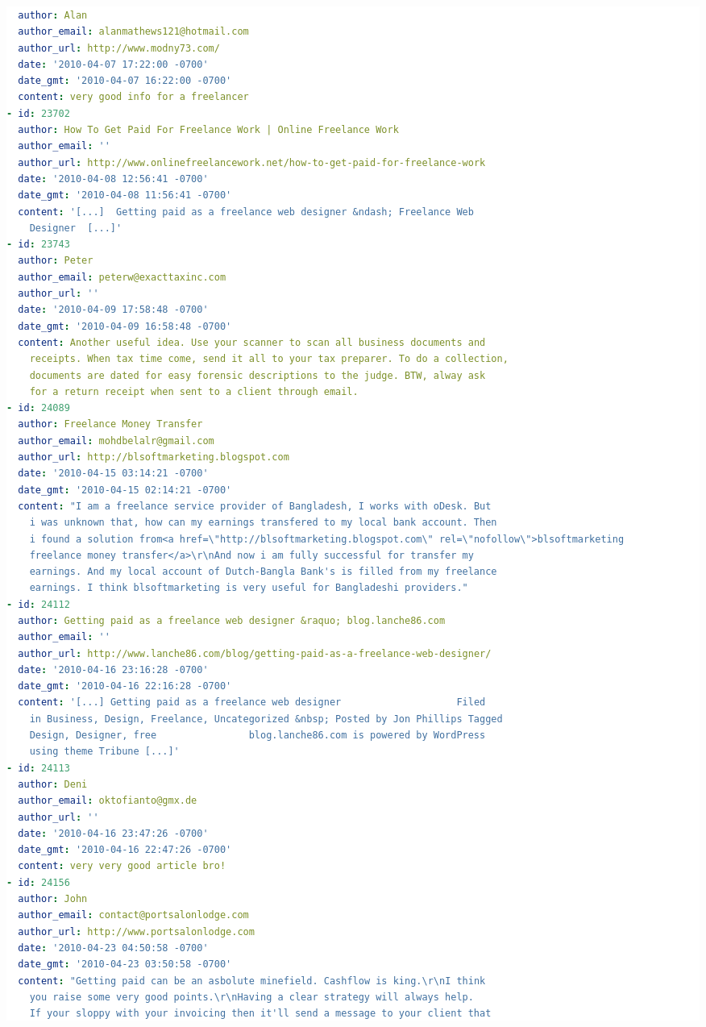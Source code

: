 ```yaml
  author: Alan
  author_email: alanmathews121@hotmail.com
  author_url: http://www.modny73.com/
  date: '2010-04-07 17:22:00 -0700'
  date_gmt: '2010-04-07 16:22:00 -0700'
  content: very good info for a freelancer
- id: 23702
  author: How To Get Paid For Freelance Work | Online Freelance Work
  author_email: ''
  author_url: http://www.onlinefreelancework.net/how-to-get-paid-for-freelance-work
  date: '2010-04-08 12:56:41 -0700'
  date_gmt: '2010-04-08 11:56:41 -0700'
  content: '[...]  Getting paid as a freelance web designer &ndash; Freelance Web
    Designer  [...]'
- id: 23743
  author: Peter
  author_email: peterw@exacttaxinc.com
  author_url: ''
  date: '2010-04-09 17:58:48 -0700'
  date_gmt: '2010-04-09 16:58:48 -0700'
  content: Another useful idea. Use your scanner to scan all business documents and
    receipts. When tax time come, send it all to your tax preparer. To do a collection,
    documents are dated for easy forensic descriptions to the judge. BTW, alway ask
    for a return receipt when sent to a client through email.
- id: 24089
  author: Freelance Money Transfer
  author_email: mohdbelalr@gmail.com
  author_url: http://blsoftmarketing.blogspot.com
  date: '2010-04-15 03:14:21 -0700'
  date_gmt: '2010-04-15 02:14:21 -0700'
  content: "I am a freelance service provider of Bangladesh, I works with oDesk. But
    i was unknown that, how can my earnings transfered to my local bank account. Then
    i found a solution from<a href=\"http://blsoftmarketing.blogspot.com\" rel=\"nofollow\">blsoftmarketing
    freelance money transfer</a>\r\nAnd now i am fully successful for transfer my
    earnings. And my local account of Dutch-Bangla Bank's is filled from my freelance
    earnings. I think blsoftmarketing is very useful for Bangladeshi providers."
- id: 24112
  author: Getting paid as a freelance web designer &raquo; blog.lanche86.com
  author_email: ''
  author_url: http://www.lanche86.com/blog/getting-paid-as-a-freelance-web-designer/
  date: '2010-04-16 23:16:28 -0700'
  date_gmt: '2010-04-16 22:16:28 -0700'
  content: '[...] Getting paid as a freelance web designer                    Filed
    in Business, Design, Freelance, Uncategorized &nbsp; Posted by Jon Phillips Tagged
    Design, Designer, free                blog.lanche86.com is powered by WordPress
    using theme Tribune [...]'
- id: 24113
  author: Deni
  author_email: oktofianto@gmx.de
  author_url: ''
  date: '2010-04-16 23:47:26 -0700'
  date_gmt: '2010-04-16 22:47:26 -0700'
  content: very very good article bro!
- id: 24156
  author: John
  author_email: contact@portsalonlodge.com
  author_url: http://www.portsalonlodge.com
  date: '2010-04-23 04:50:58 -0700'
  date_gmt: '2010-04-23 03:50:58 -0700'
  content: "Getting paid can be an asbolute minefield. Cashflow is king.\r\nI think
    you raise some very good points.\r\nHaving a clear strategy will always help.
    If your sloppy with your invoicing then it'll send a message to your client that
```
